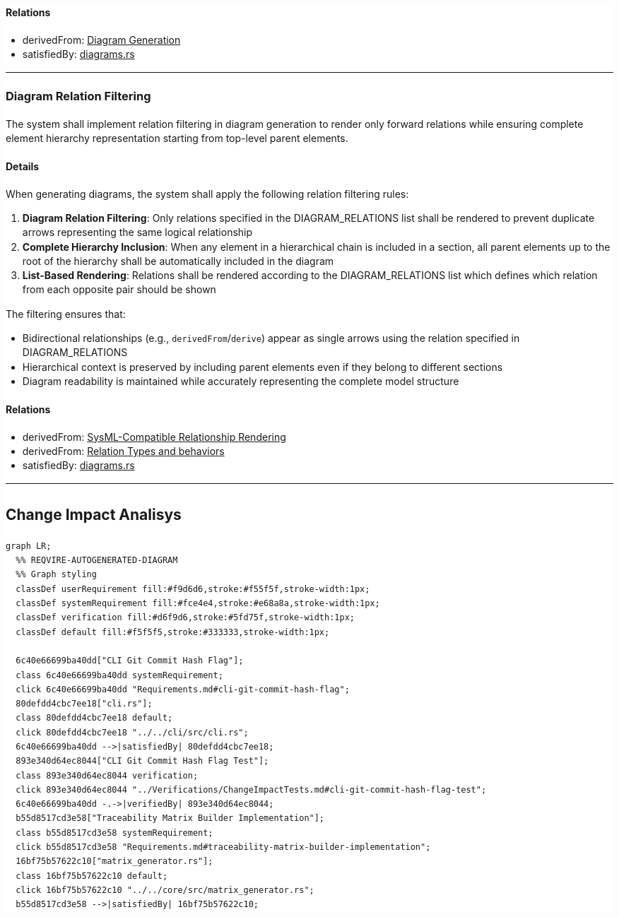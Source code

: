 #### Relations
  * derivedFrom: [Diagram Generation](#diagram-generation)
  * satisfiedBy: [diagrams.rs](../../core/src/diagrams.rs)
---

### Diagram Relation Filtering

The system shall implement relation filtering in diagram generation to render only forward relations while ensuring complete element hierarchy representation starting from top-level parent elements.

#### Details
When generating diagrams, the system shall apply the following relation filtering rules:

1. **Diagram Relation Filtering**: Only relations specified in the DIAGRAM_RELATIONS list shall be rendered to prevent duplicate arrows representing the same logical relationship
2. **Complete Hierarchy Inclusion**: When any element in a hierarchical chain is included in a section, all parent elements up to the root of the hierarchy shall be automatically included in the diagram
3. **List-Based Rendering**: Relations shall be rendered according to the DIAGRAM_RELATIONS list which defines which relation from each opposite pair should be shown

The filtering ensures that:
- Bidirectional relationships (e.g., `derivedFrom`/`derive`) appear as single arrows using the relation specified in DIAGRAM_RELATIONS
- Hierarchical context is preserved by including parent elements even if they belong to different sections
- Diagram readability is maintained while accurately representing the complete model structure

#### Relations
  * derivedFrom: [SysML-Compatible Relationship Rendering](#sysml-compatible-relationship-rendering)
  * derivedFrom: [Relation Types and behaviors](../SpecificationsRequirements.md#relation-types-and-behaviors)
  * satisfiedBy: [diagrams.rs](../../core/src/diagrams.rs)
---

## Change Impact Analisys
```mermaid
graph LR;
  %% REQVIRE-AUTOGENERATED-DIAGRAM
  %% Graph styling
  classDef userRequirement fill:#f9d6d6,stroke:#f55f5f,stroke-width:1px;
  classDef systemRequirement fill:#fce4e4,stroke:#e68a8a,stroke-width:1px;
  classDef verification fill:#d6f9d6,stroke:#5fd75f,stroke-width:1px;
  classDef default fill:#f5f5f5,stroke:#333333,stroke-width:1px;

  6c40e66699ba40dd["CLI Git Commit Hash Flag"];
  class 6c40e66699ba40dd systemRequirement;
  click 6c40e66699ba40dd "Requirements.md#cli-git-commit-hash-flag";
  80defdd4cbc7ee18["cli.rs"];
  class 80defdd4cbc7ee18 default;
  click 80defdd4cbc7ee18 "../../cli/src/cli.rs";
  6c40e66699ba40dd -->|satisfiedBy| 80defdd4cbc7ee18;
  893e340d64ec8044["CLI Git Commit Hash Flag Test"];
  class 893e340d64ec8044 verification;
  click 893e340d64ec8044 "../Verifications/ChangeImpactTests.md#cli-git-commit-hash-flag-test";
  6c40e66699ba40dd -.->|verifiedBy| 893e340d64ec8044;
  b55d8517cd3e58["Traceability Matrix Builder Implementation"];
  class b55d8517cd3e58 systemRequirement;
  click b55d8517cd3e58 "Requirements.md#traceability-matrix-builder-implementation";
  16bf75b57622c10["matrix_generator.rs"];
  class 16bf75b57622c10 default;
  click 16bf75b57622c10 "../../core/src/matrix_generator.rs";
  b55d8517cd3e58 -->|satisfiedBy| 16bf75b57622c10;
```